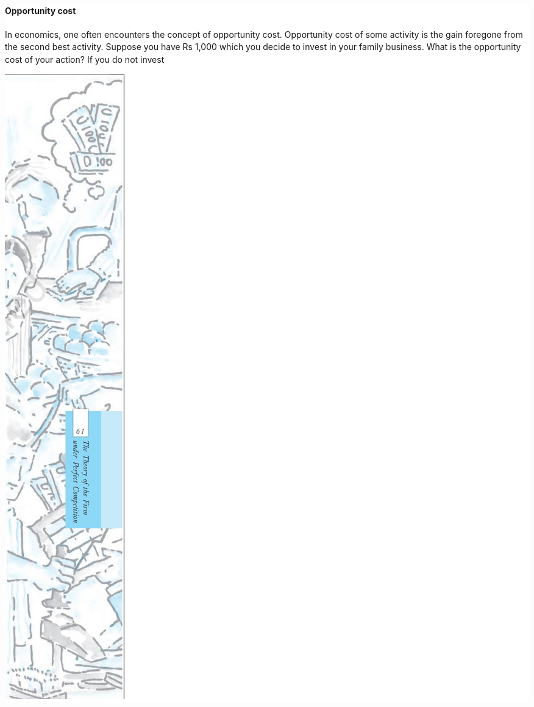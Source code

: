 #### Opportunity cost

In economics, one often encounters the concept of opportunity cost. Opportunity cost of some activity is the gain foregone from the second best activity. Suppose you have Rs 1,000 which you decide to invest in your family business. What is the opportunity cost of your action? If you do not invest

![](_page_8_Figure_11.jpeg)
